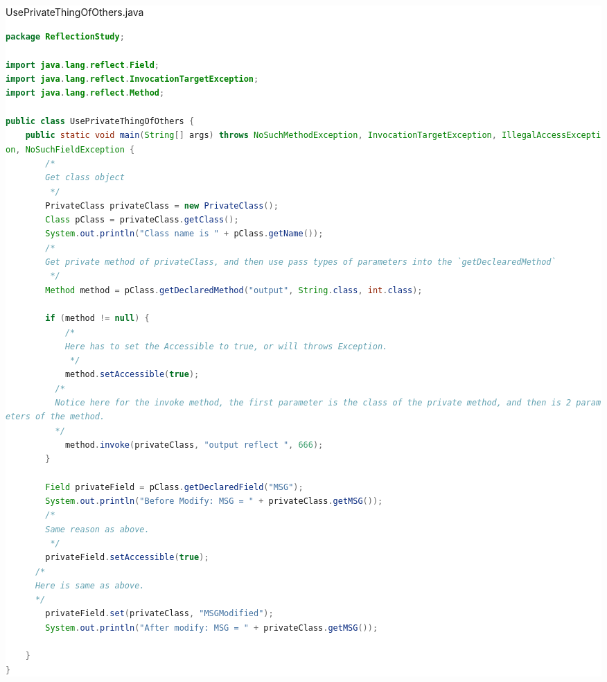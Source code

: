 UsePrivateThingOfOthers.java

```java
package ReflectionStudy;

import java.lang.reflect.Field;
import java.lang.reflect.InvocationTargetException;
import java.lang.reflect.Method;

public class UsePrivateThingOfOthers {
    public static void main(String[] args) throws NoSuchMethodException, InvocationTargetException, IllegalAccessException, NoSuchFieldException {
        /*
        Get class object
         */
        PrivateClass privateClass = new PrivateClass();
        Class pClass = privateClass.getClass();
        System.out.println("Class name is " + pClass.getName());
        /*
        Get private method of privateClass, and then use pass types of parameters into the `getDeclearedMethod`
         */
        Method method = pClass.getDeclaredMethod("output", String.class, int.class);

        if (method != null) {
            /*
            Here has to set the Accessible to true, or will throws Exception.
             */
            method.setAccessible(true);
          /*
          Notice here for the invoke method, the first parameter is the class of the private method, and then is 2 parameters of the method.
          */
            method.invoke(privateClass, "output reflect ", 666);
        }

        Field privateField = pClass.getDeclaredField("MSG");
        System.out.println("Before Modify: MSG = " + privateClass.getMSG());
        /*
        Same reason as above.
         */
        privateField.setAccessible(true);
      /*
      Here is same as above.
      */
        privateField.set(privateClass, "MSGModified");
        System.out.println("After modify: MSG = " + privateClass.getMSG());

    }
}

```
